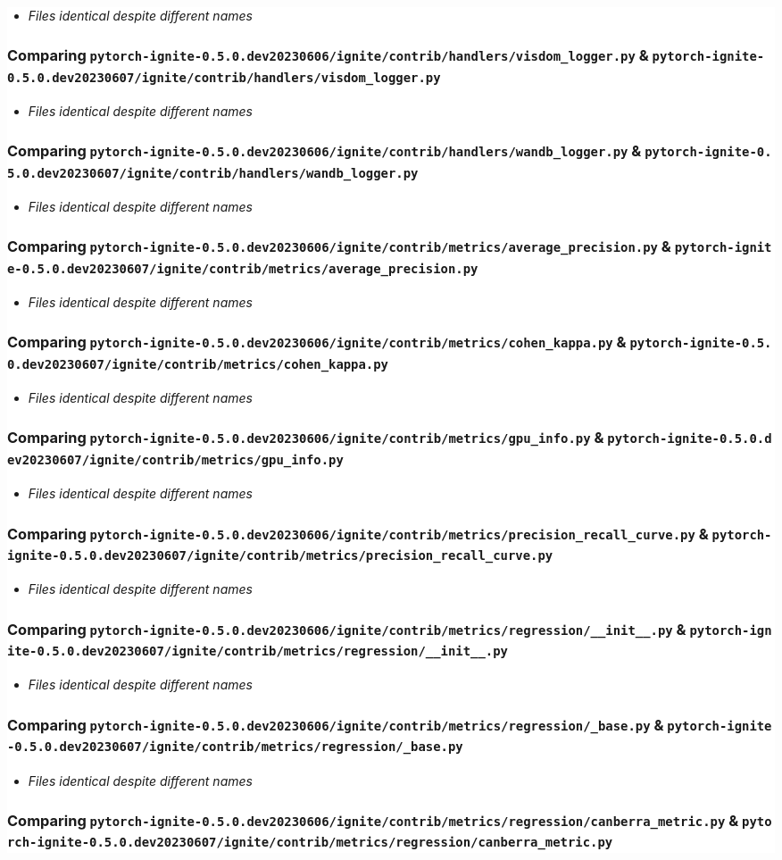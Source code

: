  * *Files identical despite different names*

### Comparing `pytorch-ignite-0.5.0.dev20230606/ignite/contrib/handlers/visdom_logger.py` & `pytorch-ignite-0.5.0.dev20230607/ignite/contrib/handlers/visdom_logger.py`

 * *Files identical despite different names*

### Comparing `pytorch-ignite-0.5.0.dev20230606/ignite/contrib/handlers/wandb_logger.py` & `pytorch-ignite-0.5.0.dev20230607/ignite/contrib/handlers/wandb_logger.py`

 * *Files identical despite different names*

### Comparing `pytorch-ignite-0.5.0.dev20230606/ignite/contrib/metrics/average_precision.py` & `pytorch-ignite-0.5.0.dev20230607/ignite/contrib/metrics/average_precision.py`

 * *Files identical despite different names*

### Comparing `pytorch-ignite-0.5.0.dev20230606/ignite/contrib/metrics/cohen_kappa.py` & `pytorch-ignite-0.5.0.dev20230607/ignite/contrib/metrics/cohen_kappa.py`

 * *Files identical despite different names*

### Comparing `pytorch-ignite-0.5.0.dev20230606/ignite/contrib/metrics/gpu_info.py` & `pytorch-ignite-0.5.0.dev20230607/ignite/contrib/metrics/gpu_info.py`

 * *Files identical despite different names*

### Comparing `pytorch-ignite-0.5.0.dev20230606/ignite/contrib/metrics/precision_recall_curve.py` & `pytorch-ignite-0.5.0.dev20230607/ignite/contrib/metrics/precision_recall_curve.py`

 * *Files identical despite different names*

### Comparing `pytorch-ignite-0.5.0.dev20230606/ignite/contrib/metrics/regression/__init__.py` & `pytorch-ignite-0.5.0.dev20230607/ignite/contrib/metrics/regression/__init__.py`

 * *Files identical despite different names*

### Comparing `pytorch-ignite-0.5.0.dev20230606/ignite/contrib/metrics/regression/_base.py` & `pytorch-ignite-0.5.0.dev20230607/ignite/contrib/metrics/regression/_base.py`

 * *Files identical despite different names*

### Comparing `pytorch-ignite-0.5.0.dev20230606/ignite/contrib/metrics/regression/canberra_metric.py` & `pytorch-ignite-0.5.0.dev20230607/ignite/contrib/metrics/regression/canberra_metric.py`
